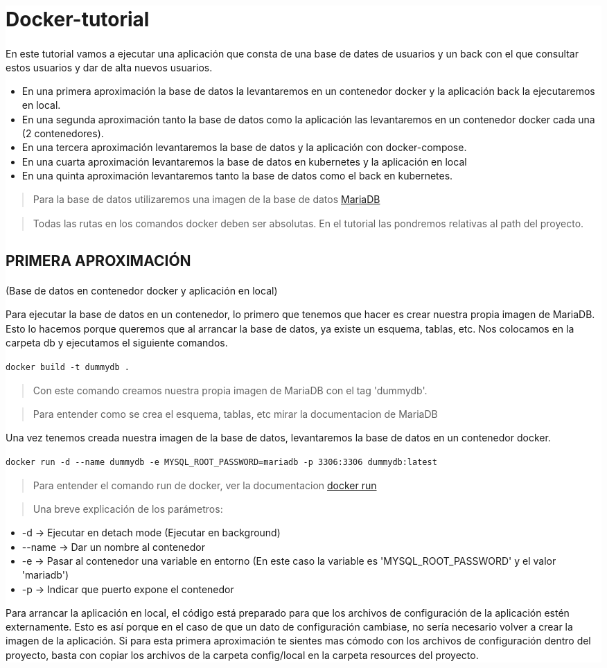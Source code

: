 # Docker-tutorial

En este tutorial vamos a ejecutar una aplicación que consta de una base de dates de usuarios y un back con el que consultar estos usuarios y dar de alta nuevos usuarios.

* En una primera aproximación la base de datos la levantaremos en un contenedor docker y la aplicación back la ejecutaremos en local.
* En una segunda aproximación tanto la base de datos como la aplicación las levantaremos en un contenedor docker cada una (2 contenedores).
* En una tercera aproximación levantaremos la base de datos y la aplicación con docker-compose.
* En una cuarta aproximación levantaremos la base de datos en kubernetes y la aplicación en local
* En una quinta aproximación levantaremos tanto la base de datos como el back en kubernetes.

> Para la base de datos utilizaremos una imagen de la base de datos [MariaDB](https://mariadb.org/download/)

> Todas las rutas en los comandos docker deben ser absolutas. En el tutorial las pondremos relativas al path del proyecto.

## PRIMERA APROXIMACIÓN
(Base de datos en contenedor docker y aplicación en local)

Para ejecutar la base de datos en un contenedor, lo primero que tenemos que hacer es crear nuestra propia imagen de MariaDB.
Esto lo hacemos porque queremos que al arrancar la base de datos, ya existe un esquema, tablas, etc.
Nos colocamos en la carpeta db y ejecutamos el siguiente comandos.
```shell
docker build -t dummydb .
```
> Con este comando creamos nuestra propia imagen de MariaDB con el tag 'dummydb'.

> Para entender como se crea el esquema, tablas, etc mirar la documentacion de MariaDB

Una vez tenemos creada nuestra imagen de la base de datos, levantaremos la base de datos en un contenedor docker.
```shell
docker run -d --name dummydb -e MYSQL_ROOT_PASSWORD=mariadb -p 3306:3306 dummydb:latest
```

> Para entender el comando run de docker, ver la documentacion [docker run](https://docs.docker.com/engine/reference/commandline/run/)

> Una breve explicación de los parámetros:
* -d -> Ejecutar en detach mode (Ejecutar en background)
* --name -> Dar un nombre al contenedor
* -e -> Pasar al contenedor una variable en entorno (En este caso la variable es 'MYSQL_ROOT_PASSWORD' y el valor 'mariadb')
* -p -> Indicar que puerto expone el contenedor

Para arrancar la aplicación en local, el código está preparado para que los archivos de configuración de la aplicación
estén externamente. Esto es así porque en el caso de que un dato de configuración cambiase, no sería necesario volver
a crear la imagen de la aplicación. Si para esta  primera aproximación te sientes mas cómodo con los archivos de
configuración dentro del proyecto, basta con copiar los archivos de la carpeta config/local en la carpeta resources del proyecto.
